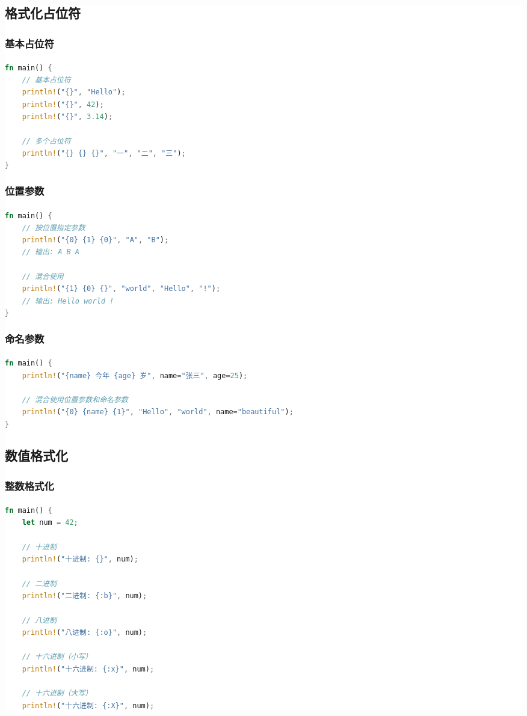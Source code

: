 ## 格式化占位符

### 基本占位符

```rust
fn main() {
    // 基本占位符
    println!("{}", "Hello");
    println!("{}", 42);
    println!("{}", 3.14);

    // 多个占位符
    println!("{} {} {}", "一", "二", "三");
}
```

### 位置参数

```rust
fn main() {
    // 按位置指定参数
    println!("{0} {1} {0}", "A", "B");
    // 输出: A B A

    // 混合使用
    println!("{1} {0} {}", "world", "Hello", "!");
    // 输出: Hello world !
}
```

### 命名参数

```rust
fn main() {
    println!("{name} 今年 {age} 岁", name="张三", age=25);

    // 混合使用位置参数和命名参数
    println!("{0} {name} {1}", "Hello", "world", name="beautiful");
}
```

## 数值格式化

### 整数格式化

```rust
fn main() {
    let num = 42;

    // 十进制
    println!("十进制: {}", num);

    // 二进制
    println!("二进制: {:b}", num);

    // 八进制
    println!("八进制: {:o}", num);

    // 十六进制（小写）
    println!("十六进制: {:x}", num);

    // 十六进制（大写）
    println!("十六进制: {:X}", num);

```